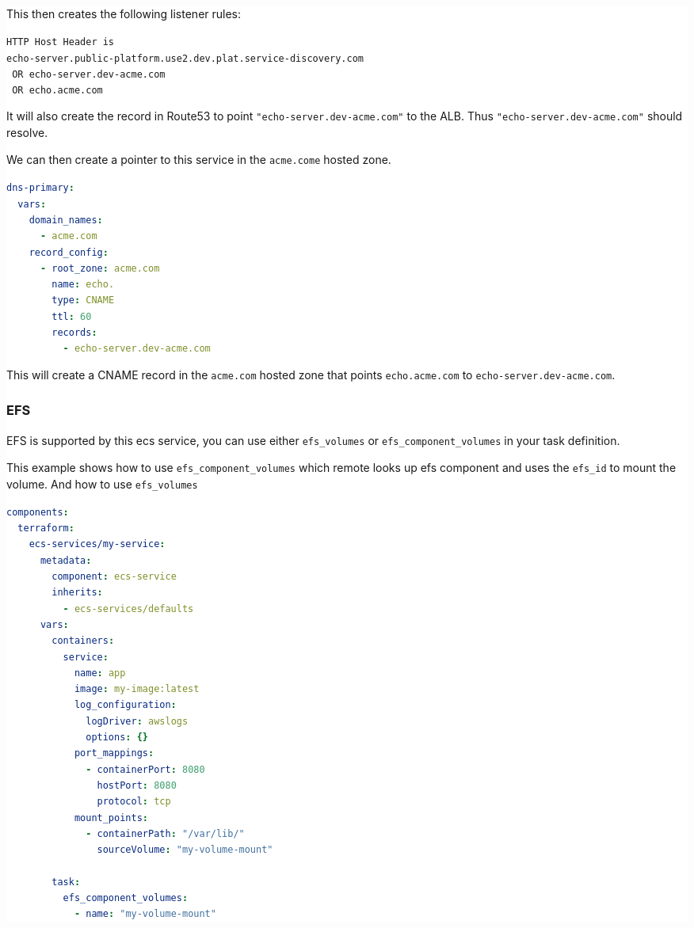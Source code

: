 This then creates the following listener rules:

```text
HTTP Host Header is
echo-server.public-platform.use2.dev.plat.service-discovery.com
 OR echo-server.dev-acme.com
 OR echo.acme.com
```

It will also create the record in Route53 to point `"echo-server.dev-acme.com"` to the ALB. Thus
`"echo-server.dev-acme.com"` should resolve.

We can then create a pointer to this service in the `acme.come` hosted zone.

```yaml
dns-primary:
  vars:
    domain_names:
      - acme.com
    record_config:
      - root_zone: acme.com
        name: echo.
        type: CNAME
        ttl: 60
        records:
          - echo-server.dev-acme.com
```

This will create a CNAME record in the `acme.com` hosted zone that points `echo.acme.com` to `echo-server.dev-acme.com`.

### EFS

EFS is supported by this ecs service, you can use either `efs_volumes` or `efs_component_volumes` in your task
definition.

This example shows how to use `efs_component_volumes` which remote looks up efs component and uses the `efs_id` to mount
the volume. And how to use `efs_volumes`

```yaml
components:
  terraform:
    ecs-services/my-service:
      metadata:
        component: ecs-service
        inherits:
          - ecs-services/defaults
      vars:
        containers:
          service:
            name: app
            image: my-image:latest
            log_configuration:
              logDriver: awslogs
              options: {}
            port_mappings:
              - containerPort: 8080
                hostPort: 8080
                protocol: tcp
            mount_points:
              - containerPath: "/var/lib/"
                sourceVolume: "my-volume-mount"

        task:
          efs_component_volumes:
            - name: "my-volume-mount"
```